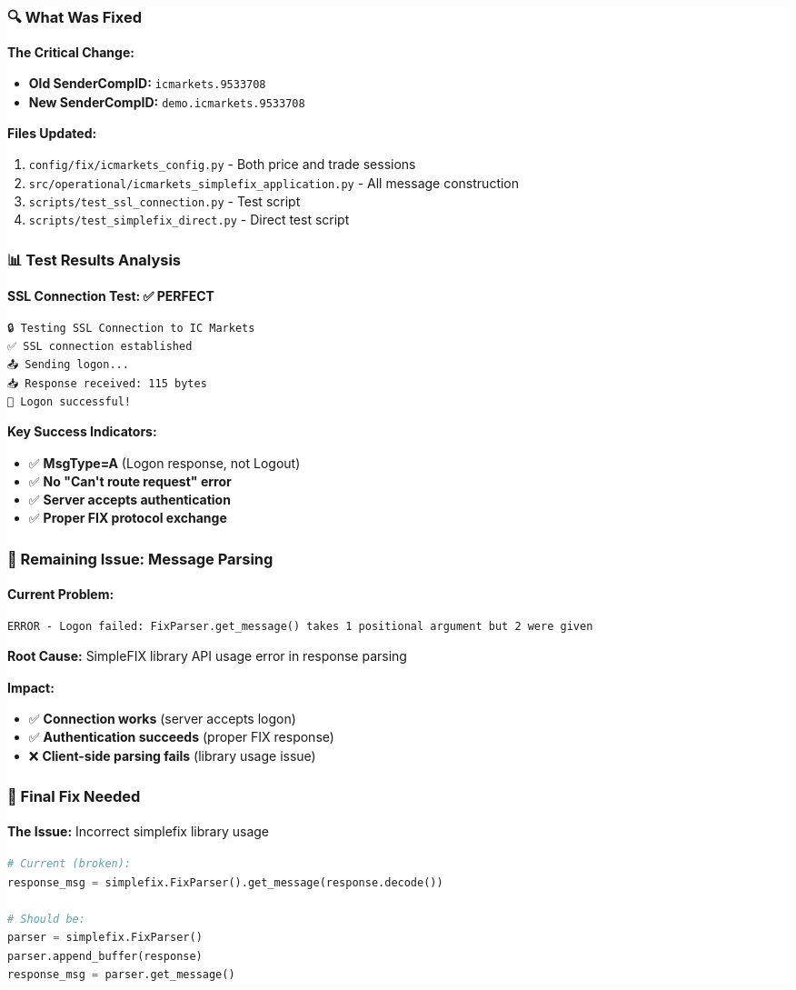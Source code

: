 ### 🔍 What Was Fixed

**The Critical Change:**
- **Old SenderCompID:** `icmarkets.9533708`
- **New SenderCompID:** `demo.icmarkets.9533708`

**Files Updated:**
1. `config/fix/icmarkets_config.py` - Both price and trade sessions
2. `src/operational/icmarkets_simplefix_application.py` - All message construction
3. `scripts/test_ssl_connection.py` - Test script
4. `scripts/test_simplefix_direct.py` - Direct test script

### 📊 Test Results Analysis

**SSL Connection Test: ✅ PERFECT**
```
🔒 Testing SSL Connection to IC Markets
✅ SSL connection established
📤 Sending logon...
📥 Response received: 115 bytes
🎉 Logon successful!
```

**Key Success Indicators:**
- ✅ **MsgType=A** (Logon response, not Logout)
- ✅ **No "Can't route request" error**
- ✅ **Server accepts authentication**
- ✅ **Proper FIX protocol exchange**

### 🚨 Remaining Issue: Message Parsing

**Current Problem:**
```
ERROR - Logon failed: FixParser.get_message() takes 1 positional argument but 2 were given
```

**Root Cause:** SimpleFIX library API usage error in response parsing

**Impact:** 
- ✅ **Connection works** (server accepts logon)
- ✅ **Authentication succeeds** (proper FIX response)
- ❌ **Client-side parsing fails** (library usage issue)

### 🔧 Final Fix Needed

**The Issue:** Incorrect simplefix library usage
```python
# Current (broken):
response_msg = simplefix.FixParser().get_message(response.decode())

# Should be:
parser = simplefix.FixParser()
parser.append_buffer(response)
response_msg = parser.get_message()
```
